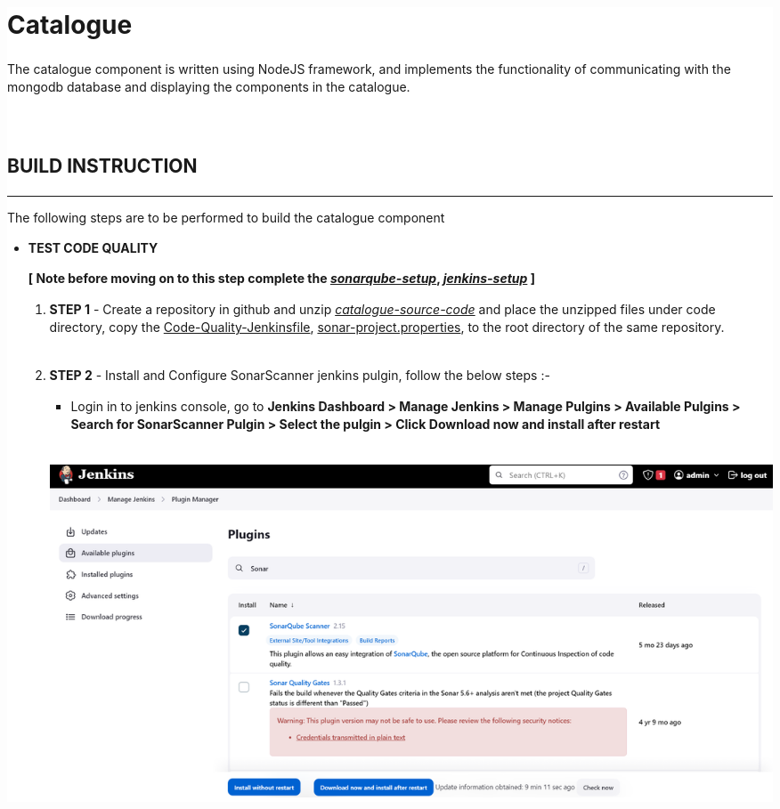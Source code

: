 # Catalogue

The catalogue component is written using NodeJS framework, and implements the functionality of communicating with the mongodb database and displaying the components in the catalogue.

</br>

## BUILD INSTRUCTION
---

The following steps are to be performed to build the catalogue component

- **TEST CODE QUALITY**
 
    **[ Note before moving on to this step complete the [_sonarqube-setup_](../../CD), [_jenkins-setup_](../../CD) ]**

    1. **STEP 1** - Create a repository in github and unzip [_catalogue-source-code_](../../Source-Code/catalogue/catalogue.zip) and place the unzipped files under code directory, copy the [Code-Quality-Jenkinsfile](Code-Quality-Jenkinsfile), [sonar-project.properties](sonar-project.properties), to the root directory of the same repository. 

    </br>

    2. **STEP 2** - Install and Configure SonarScanner jenkins pulgin, follow the below steps :-

        - Login in to jenkins console, go to **Jenkins Dashboard > Manage Jenkins > Manage Pulgins > Available Pulgins > Search for SonarScanner Pulgin > Select the pulgin > Click Download now and install after restart**

        </br>

       ![Alt text](../Images/sonarscaneer-install1.png) 
